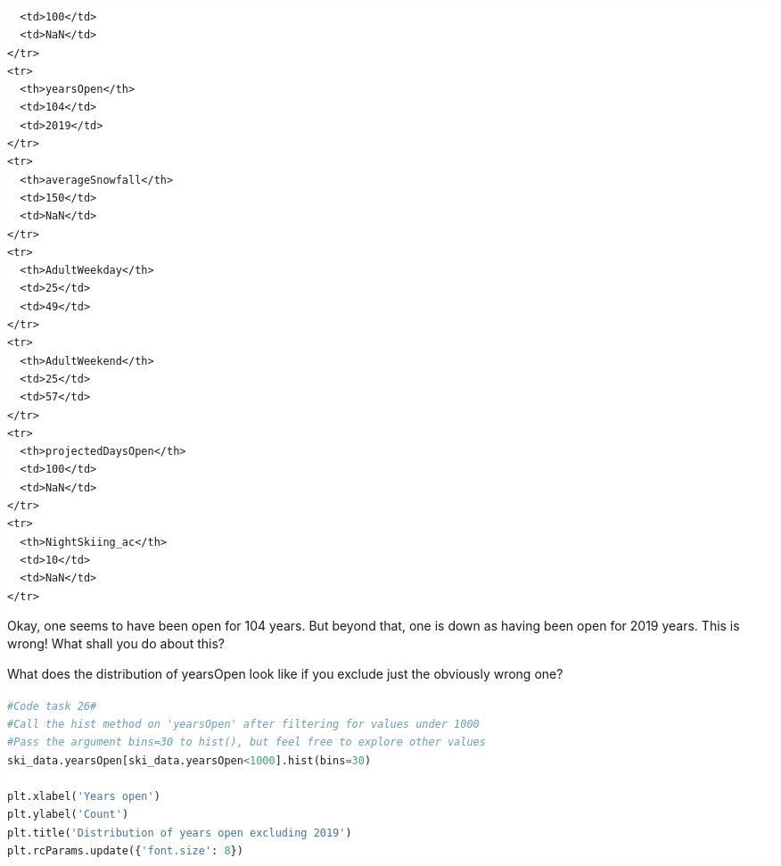       <td>100</td>
      <td>NaN</td>
    </tr>
    <tr>
      <th>yearsOpen</th>
      <td>104</td>
      <td>2019</td>
    </tr>
    <tr>
      <th>averageSnowfall</th>
      <td>150</td>
      <td>NaN</td>
    </tr>
    <tr>
      <th>AdultWeekday</th>
      <td>25</td>
      <td>49</td>
    </tr>
    <tr>
      <th>AdultWeekend</th>
      <td>25</td>
      <td>57</td>
    </tr>
    <tr>
      <th>projectedDaysOpen</th>
      <td>100</td>
      <td>NaN</td>
    </tr>
    <tr>
      <th>NightSkiing_ac</th>
      <td>10</td>
      <td>NaN</td>
    </tr>
  </tbody>
</table>
</div>



Okay, one seems to have been open for 104 years. But beyond that, one is down as having been open for 2019 years. This is wrong! What shall you do about this?

What does the distribution of yearsOpen look like if you exclude just the obviously wrong one?


```python
#Code task 26#
#Call the hist method on 'yearsOpen' after filtering for values under 1000
#Pass the argument bins=30 to hist(), but feel free to explore other values
ski_data.yearsOpen[ski_data.yearsOpen<1000].hist(bins=30)

plt.xlabel('Years open')
plt.ylabel('Count')
plt.title('Distribution of years open excluding 2019')
plt.rcParams.update({'font.size': 8})

```
